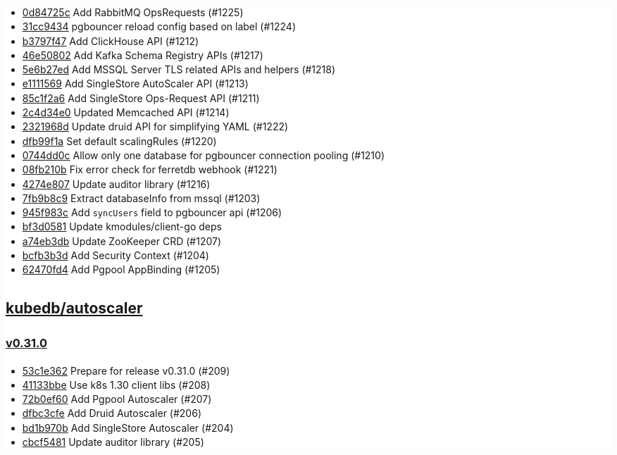 - [0d84725c](https://github.com/kubedb/apimachinery/commit/0d84725c8) Add RabbitMQ OpsRequests (#1225)
- [31cc9434](https://github.com/kubedb/apimachinery/commit/31cc9434f) pgbouncer reload config based on label (#1224)
- [b3797f47](https://github.com/kubedb/apimachinery/commit/b3797f47c) Add ClickHouse API (#1212)
- [46e50802](https://github.com/kubedb/apimachinery/commit/46e50802d) Add Kafka Schema Registry APIs (#1217)
- [5e6b27ed](https://github.com/kubedb/apimachinery/commit/5e6b27ed3) Add MSSQL Server TLS related APIs and helpers (#1218)
- [e1111569](https://github.com/kubedb/apimachinery/commit/e11115697) Add SingleStore AutoScaler API (#1213)
- [85c1f2a6](https://github.com/kubedb/apimachinery/commit/85c1f2a6a) Add SingleStore Ops-Request API (#1211)
- [2c4d34e0](https://github.com/kubedb/apimachinery/commit/2c4d34e07) Updated Memcached API (#1214)
- [2321968d](https://github.com/kubedb/apimachinery/commit/2321968de) Update druid API for simplifying YAML (#1222)
- [dfb99f1a](https://github.com/kubedb/apimachinery/commit/dfb99f1ab) Set default scalingRules (#1220)
- [0744dd0c](https://github.com/kubedb/apimachinery/commit/0744dd0c9) Allow only one database for pgbouncer connection pooling (#1210)
- [08fb210b](https://github.com/kubedb/apimachinery/commit/08fb210be) Fix error check for ferretdb webhook (#1221)
- [4274e807](https://github.com/kubedb/apimachinery/commit/4274e8077) Update auditor library (#1216)
- [7fb9b8c9](https://github.com/kubedb/apimachinery/commit/7fb9b8c98) Extract databaseInfo from mssql (#1203)
- [945f983c](https://github.com/kubedb/apimachinery/commit/945f983c3) Add `syncUsers` field to pgbouncer api (#1206)
- [bf3d0581](https://github.com/kubedb/apimachinery/commit/bf3d0581d) Update kmodules/client-go deps
- [a74eb3db](https://github.com/kubedb/apimachinery/commit/a74eb3db5) Update ZooKeeper CRD (#1207)
- [bcfb3b3d](https://github.com/kubedb/apimachinery/commit/bcfb3b3da) Add Security Context (#1204)
- [62470fd4](https://github.com/kubedb/apimachinery/commit/62470fd41) Add Pgpool AppBinding (#1205)



## [kubedb/autoscaler](https://github.com/kubedb/autoscaler)

### [v0.31.0](https://github.com/kubedb/autoscaler/releases/tag/v0.31.0)

- [53c1e362](https://github.com/kubedb/autoscaler/commit/53c1e362) Prepare for release v0.31.0 (#209)
- [41133bbe](https://github.com/kubedb/autoscaler/commit/41133bbe) Use k8s 1.30 client libs (#208)
- [72b0ef60](https://github.com/kubedb/autoscaler/commit/72b0ef60) Add Pgpool Autoscaler (#207)
- [dfbc3cfe](https://github.com/kubedb/autoscaler/commit/dfbc3cfe) Add Druid Autoscaler (#206)
- [bd1b970b](https://github.com/kubedb/autoscaler/commit/bd1b970b) Add SingleStore Autoscaler (#204)
- [cbcf5481](https://github.com/kubedb/autoscaler/commit/cbcf5481) Update auditor library (#205)

